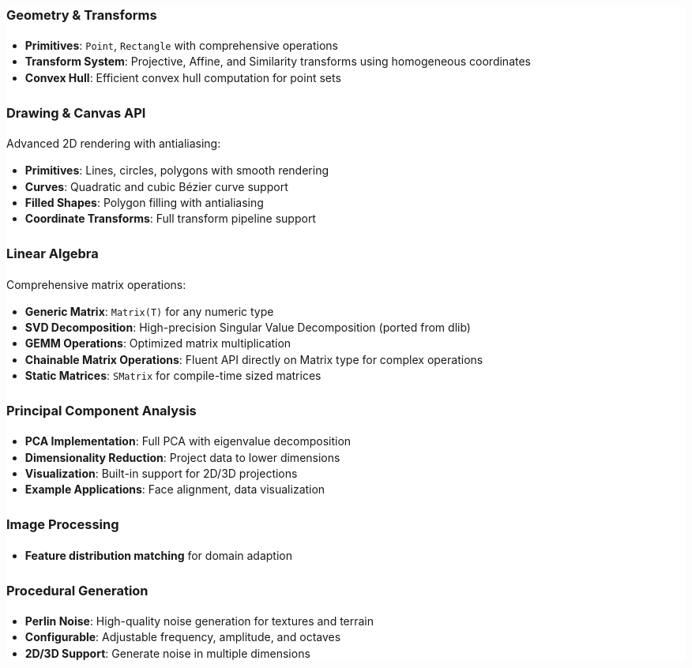 ### Geometry & Transforms
- **Primitives**: `Point`, `Rectangle` with comprehensive operations
- **Transform System**: Projective, Affine, and Similarity transforms using homogeneous coordinates
- **Convex Hull**: Efficient convex hull computation for point sets

### Drawing & Canvas API
Advanced 2D rendering with antialiasing:
- **Primitives**: Lines, circles, polygons with smooth rendering
- **Curves**: Quadratic and cubic Bézier curve support
- **Filled Shapes**: Polygon filling with antialiasing
- **Coordinate Transforms**: Full transform pipeline support

### Linear Algebra
Comprehensive matrix operations:
- **Generic Matrix**: `Matrix(T)` for any numeric type
- **SVD Decomposition**: High-precision Singular Value Decomposition (ported from dlib)
- **GEMM Operations**: Optimized matrix multiplication
- **Chainable Matrix Operations**: Fluent API directly on Matrix type for complex operations
- **Static Matrices**: `SMatrix` for compile-time sized matrices

### Principal Component Analysis
- **PCA Implementation**: Full PCA with eigenvalue decomposition
- **Dimensionality Reduction**: Project data to lower dimensions
- **Visualization**: Built-in support for 2D/3D projections
- **Example Applications**: Face alignment, data visualization

### Image Processing
- **Feature distribution matching** for domain adaption

### Procedural Generation
- **Perlin Noise**: High-quality noise generation for textures and terrain
- **Configurable**: Adjustable frequency, amplitude, and octaves
- **2D/3D Support**: Generate noise in multiple dimensions

